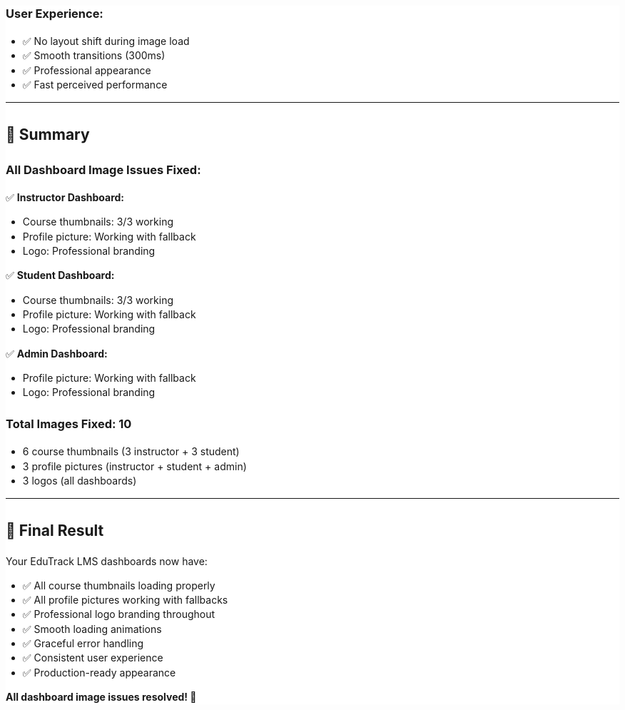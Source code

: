 ### User Experience:
- ✅ No layout shift during image load
- ✅ Smooth transitions (300ms)
- ✅ Professional appearance
- ✅ Fast perceived performance

---

## 📝 Summary

### All Dashboard Image Issues Fixed:

✅ **Instructor Dashboard:**
- Course thumbnails: 3/3 working
- Profile picture: Working with fallback
- Logo: Professional branding

✅ **Student Dashboard:**
- Course thumbnails: 3/3 working
- Profile picture: Working with fallback
- Logo: Professional branding

✅ **Admin Dashboard:**
- Profile picture: Working with fallback
- Logo: Professional branding

### Total Images Fixed: **10**
- 6 course thumbnails (3 instructor + 3 student)
- 3 profile pictures (instructor + student + admin)
- 3 logos (all dashboards)

---

## 🎉 Final Result

Your EduTrack LMS dashboards now have:
- ✅ All course thumbnails loading properly
- ✅ All profile pictures working with fallbacks
- ✅ Professional logo branding throughout
- ✅ Smooth loading animations
- ✅ Graceful error handling
- ✅ Consistent user experience
- ✅ Production-ready appearance

**All dashboard image issues resolved! 🚀**
